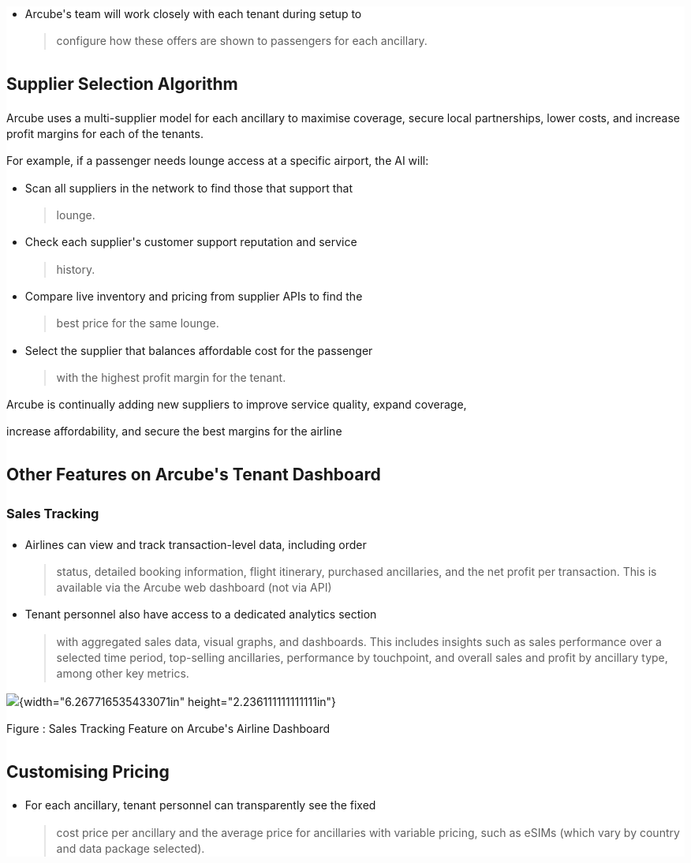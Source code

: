 -   Arcube's team will work closely with each tenant during setup to
    > configure how these offers are shown to passengers for each
    > ancillary.

##  Supplier Selection Algorithm

Arcube uses a multi-supplier model for each ancillary to maximise
coverage, secure local partnerships, lower costs, and increase profit
margins for each of the tenants.

For example, if a passenger needs lounge access at a specific airport,
the AI will:

-   Scan all suppliers in the network to find those that support that
    > lounge.

-   Check each supplier's customer support reputation and service
    > history.

-   Compare live inventory and pricing from supplier APIs to find the
    > best price for the same lounge.

-   Select the supplier that balances affordable cost for the passenger
    > with the highest profit margin for the tenant.

Arcube is continually adding new suppliers to improve service quality,
expand coverage,

increase affordability, and secure the best margins for the airline

## Other Features on Arcube's Tenant Dashboard

### Sales Tracking

-   Airlines can view and track transaction-level data, including order
    > status, detailed booking information, flight itinerary, purchased
    > ancillaries, and the net profit per transaction. This is available
    > via the Arcube web dashboard (not via API)

-   Tenant personnel also have access to a dedicated analytics section
    > with aggregated sales data, visual graphs, and dashboards. This
    > includes insights such as sales performance over a selected time
    > period, top-selling ancillaries, performance by touchpoint, and
    > overall sales and profit by ancillary type, among other key
    > metrics.

![](media/image2.png){width="6.267716535433071in"
height="2.236111111111111in"}

Figure : Sales Tracking Feature on Arcube\'s Airline Dashboard

## Customising Pricing

-   For each ancillary, tenant personnel can transparently see the fixed
    > cost price per ancillary and the average price for ancillaries
    > with variable pricing, such as eSIMs (which vary by country and
    > data package selected).
